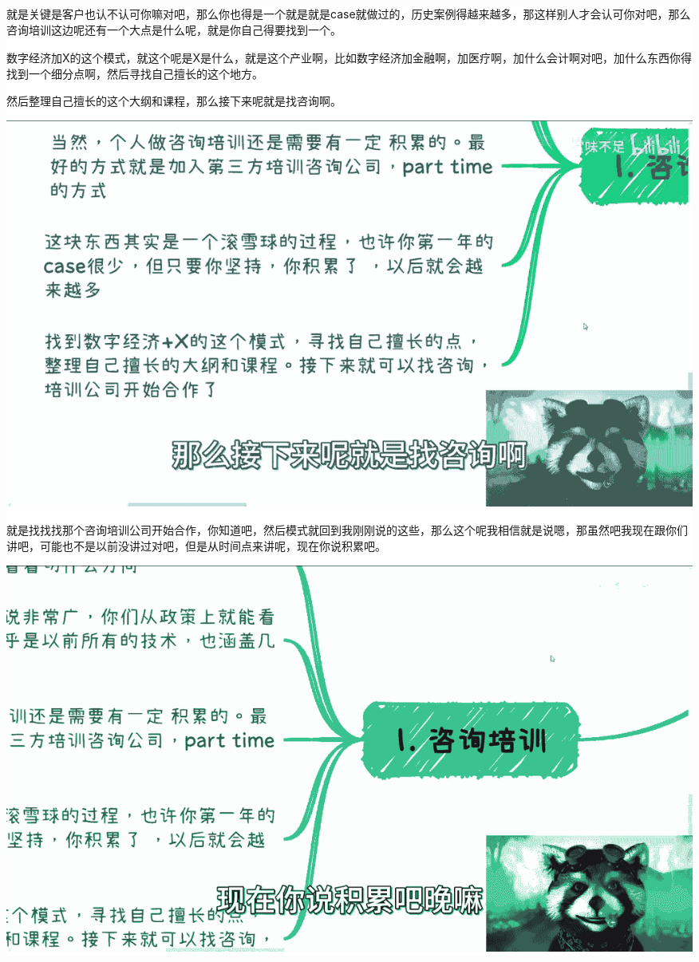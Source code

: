 就是关键是客户也认不认可你嘛对吧，那么你也得是一个就是就是case就做过的，历史案例得越来越多，那这样别人才会认可你对吧，那么咨询培训这边呢还有一个大点是什么呢，就是你自己得要找到一个。

数字经济加X的这个模式，就这个呢是X是什么，就是这个产业啊，比如数字经济加金融啊，加医疗啊，加什么会计啊对吧，加什么东西你得找到一个细分点啊，然后寻找自己擅长的这个地方。

然后整理自己擅长的这个大纲和课程，那么接下来呢就是找咨询啊。

![](img/bc135e9fe11d8d772fe985ca28f0b42d_3.png)

就是找找找那个咨询培训公司开始合作，你知道吧，然后模式就回到我刚刚说的这些，那么这个呢我相信就是说嗯，那虽然吧我现在跟你们讲吧，可能也不是以前没讲过对吧，但是从时间点来讲呢，现在你说积累吧。



![](img/bc135e9fe11d8d772fe985ca28f0b42d_5.png)
